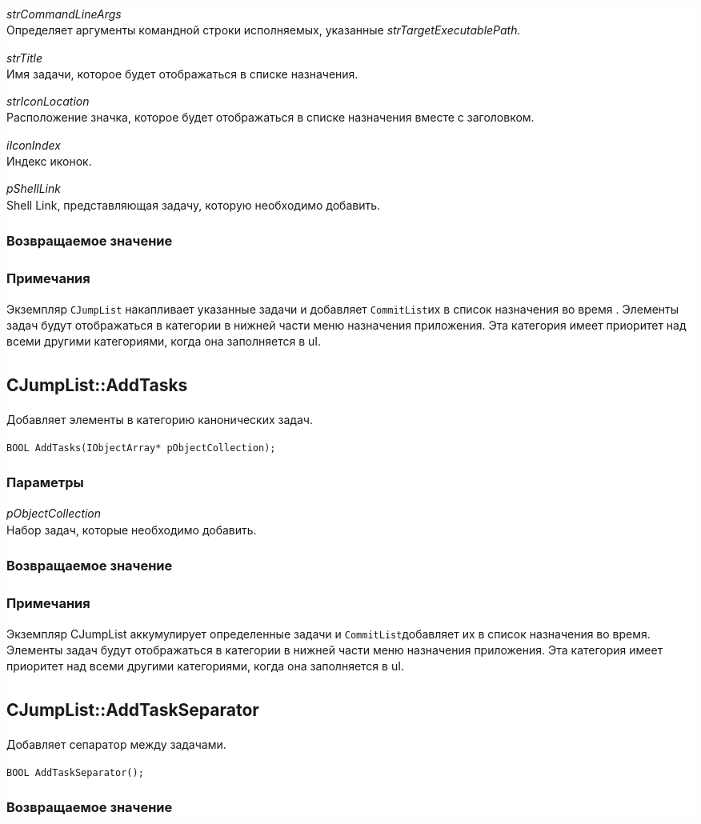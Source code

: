 *strCommandLineArgs*<br/>
Определяет аргументы командной строки исполняемых, указанные *strTargetExecutablePath.*

*strTitle*<br/>
Имя задачи, которое будет отображаться в списке назначения.

*strIconLocation*<br/>
Расположение значка, которое будет отображаться в списке назначения вместе с заголовком.

*iIconIndex*<br/>
Индекс иконок.

*pShellLink*<br/>
Shell Link, представляющая задачу, которую необходимо добавить.

### <a name="return-value"></a>Возвращаемое значение

### <a name="remarks"></a>Примечания

Экземпляр `CJumpList` накапливает указанные задачи и добавляет `CommitList`их в список назначения во время . Элементы задач будут отображаться в категории в нижней части меню назначения приложения. Эта категория имеет приоритет над всеми другими категориями, когда она заполняется в uI.

## <a name="cjumplistaddtasks"></a><a name="addtasks"></a>CJumpList::AddTasks

Добавляет элементы в категорию канонических задач.

```
BOOL AddTasks(IObjectArray* pObjectCollection);
```

### <a name="parameters"></a>Параметры

*pObjectCollection*<br/>
Набор задач, которые необходимо добавить.

### <a name="return-value"></a>Возвращаемое значение

### <a name="remarks"></a>Примечания

Экземпляр CJumpList аккумулирует определенные задачи и `CommitList`добавляет их в список назначения во время. Элементы задач будут отображаться в категории в нижней части меню назначения приложения. Эта категория имеет приоритет над всеми другими категориями, когда она заполняется в uI.

## <a name="cjumplistaddtaskseparator"></a><a name="addtaskseparator"></a>CJumpList::AddTaskSeparator

Добавляет сепаратор между задачами.

```
BOOL AddTaskSeparator();
```

### <a name="return-value"></a>Возвращаемое значение
